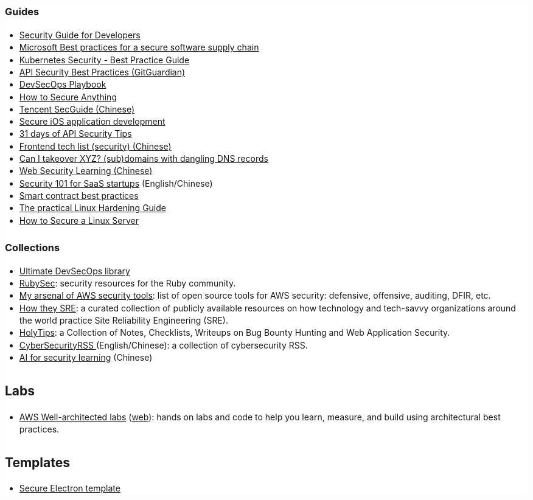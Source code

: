 ### Guides

* [Security Guide for Developers](https://github.com/FallibleInc/security-guide-for-developers)
* [Microsoft Best practices for a secure software supply chain](https://learn.microsoft.com/en-us/nuget/concepts/security-best-practices)
* [Kubernetes Security - Best Practice Guide](https://github.com/freach/kubernetes-security-best-practice)
* [API Security Best Practices (GitGuardian)](https://github.com/GitGuardian/APISecurityBestPractices)
* [DevSecOps Playbook](https://github.com/6mile/DevSecOps-Playbook)
* [How to Secure Anything](https://github.com/veeral-patel/how-to-secure-anything)
* [Tencent SecGuide (Chinese)](https://github.com/Tencent/secguide)
* [Secure iOS application development](https://github.com/felixgr/secure-ios-app-dev)
* [31 days of API Security Tips](https://github.com/inonshk/31-days-of-API-Security-Tips)
* [Frontend tech list (security) (Chinese)](https://github.com/alienzhou/frontend-tech-list#4-%E5%AE%89%E5%85%A8)
* [Can I takeover XYZ? (sub)domains with dangling DNS records](https://github.com/EdOverflow/can-i-take-over-xyz)
* [Web Security Learning (Chinese)](https://github.com/CHYbeta/Web-Security-Learning)
* [Security 101 for SaaS startups](https://github.com/forter/security-101-for-saas-startups) (English/Chinese)
* [Smart contract best practices](https://github.com/ConsenSys/smart-contract-best-practices)
* [The practical Linux Hardening Guide](https://github.com/trimstray/the-practical-linux-hardening-guide)
* [How to Secure a Linux Server](https://github.com/imthenachoman/How-To-Secure-A-Linux-Server)

### Collections

* [Ultimate DevSecOps library](https://github.com/sottlmarek/DevSecOps)
* [RubySec](https://rubysec.com/): security resources for the Ruby community.
* [My arsenal of AWS security tools](https://github.com/toniblyx/my-arsenal-of-aws-security-tools): list of open source tools for AWS security: defensive, offensive, auditing, DFIR, etc.
* [How they SRE](https://github.com/upgundecha/howtheysre): a curated collection of publicly available resources on how technology and tech-savvy organizations around the world practice Site Reliability Engineering (SRE).
* [HolyTips](https://github.com/HolyBugx/HolyTips): a Collection of Notes, Checklists, Writeups on Bug Bounty Hunting and Web Application Security.
* [CyberSecurityRSS ](https://github.com/zer0yu/CyberSecurityRSS)(English/Chinese): a collection of cybersecurity RSS.
* [AI for security learning](https://github.com/404notf0und/AI-for-Security-Learning) (Chinese)

## Labs

* [AWS Well-architected labs](https://github.com/awslabs/aws-well-architected-labs) ([web](http://aws.amazon.com/well-architected)): hands on labs and code to help you learn, measure, and build using architectural best practices.

## Templates

* [Secure Electron template](https://github.com/reZach/secure-electron-template)
